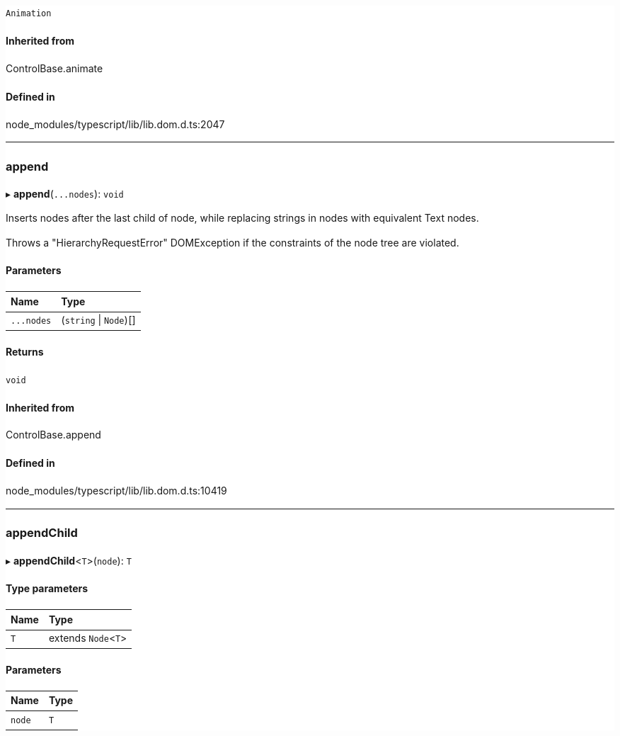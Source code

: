 `Animation`

#### Inherited from

ControlBase.animate

#### Defined in

node_modules/typescript/lib/lib.dom.d.ts:2047

___

### append

▸ **append**(`...nodes`): `void`

Inserts nodes after the last child of node, while replacing strings in nodes with equivalent Text nodes.

Throws a "HierarchyRequestError" DOMException if the constraints of the node tree are violated.

#### Parameters

| Name | Type |
| :------ | :------ |
| `...nodes` | (`string` \| `Node`)[] |

#### Returns

`void`

#### Inherited from

ControlBase.append

#### Defined in

node_modules/typescript/lib/lib.dom.d.ts:10419

___

### appendChild

▸ **appendChild**<`T`\>(`node`): `T`

#### Type parameters

| Name | Type |
| :------ | :------ |
| `T` | extends `Node`<`T`\> |

#### Parameters

| Name | Type |
| :------ | :------ |
| `node` | `T` |
